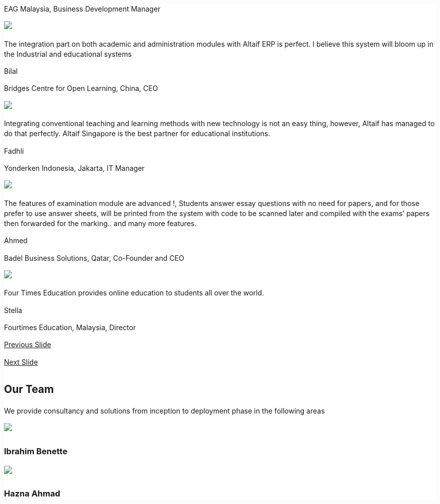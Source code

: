 EAG Malaysia, Business Development Manager

![](https://altaif.com.sg/wp-content/uploads/2021/12/bilal-75x75.png)

The integration part on both academic and administration modules with Altaif ERP is perfect. I believe this system will bloom up in the Industrial and educational systems

Bilal

Bridges Centre for Open Learning, China, CEO

![](https://altaif.com.sg/wp-content/uploads/2021/12/Fadhli.jpg)

Integrating conventional teaching and learning methods with new technology is not an easy thing, however, Altaif has managed to do that perfectly. Altaif Singapore is the best partner for educational institutions.

Fadhli

Yonderken Indonesia, Jakarta, IT Manager

![](https://altaif.com.sg/wp-content/uploads/2021/12/ahmed-75x75.jpeg)

The features of examination module are advanced !, Students answer essay questions with no need for papers, and for those prefer to use answer sheets, will be printed from the system with code to be scanned later and compiled with the exams’ papers then forwarded for the marking.. and many more features.

Ahmed

Badel Business Solutions, Qatar, Co-Founder and CEO

![](https://altaif.com.sg/wp-content/uploads/2021/12/stella-75x75.png)

Four Times Education provides online education to students all over the world.

Stella

Fourtimes Education, Malaysia, Director

[Previous Slide](https://altaif.com.sg/previous-slide)

[Next Slide](https://altaif.com.sg/next-slide)

## Our Team

We provide consultancy and solutions from inception to deployment phase in the following areas

![](https://altaif.com.sg/wp-content/uploads/2022/01/7-243x300.png)

### Ibrahim Benette

![](https://altaif.com.sg/wp-content/uploads/2022/01/8-243x300.png)

### Hazna Ahmad
